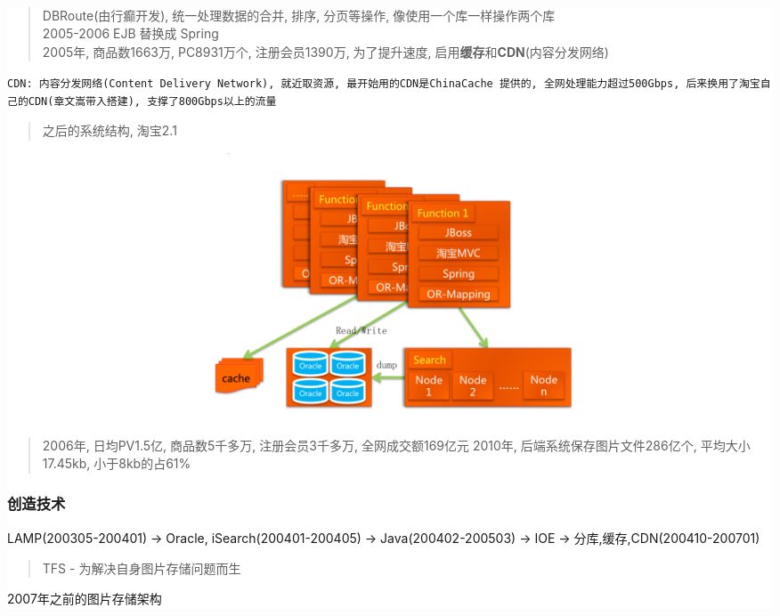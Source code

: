 > DBRoute(由行癫开发), 统一处理数据的合并, 排序, 分页等操作, 像使用一个库一样操作两个库  
> 2005-2006 EJB 替换成 Spring  
> 2005年, 商品数1663万, PC8931万个, 注册会员1390万, 为了提升速度, 启用**缓存**和**CDN**(内容分发网络)

    CDN: 内容分发网络(Content Delivery Network), 就近取资源, 最开始用的CDN是ChinaCache 提供的, 全网处理能力超过500Gbps, 后来换用了淘宝自己的CDN(章文嵩带入搭建), 支撑了800Gbps以上的流量

> 之后的系统结构, 淘宝2.1

<div align=center>
<img src="imgs/Snipaste-2019-05-29_23-49-49.png" height="300px">
</div>

> 2006年, 日均PV1.5亿, 商品数5千多万, 注册会员3千多万, 全网成交额169亿元
> 2010年, 后端系统保存图片文件286亿个, 平均大小17.45kb, 小于8kb的占61%

### 创造技术
LAMP(200305-200401) -> Oracle, iSearch(200401-200405) -> Java(200402-200503) -> IOE -> 分库,缓存,CDN(200410-200701)

> TFS - 为解决自身图片存储问题而生

2007年之前的图片存储架构

<div align=center>